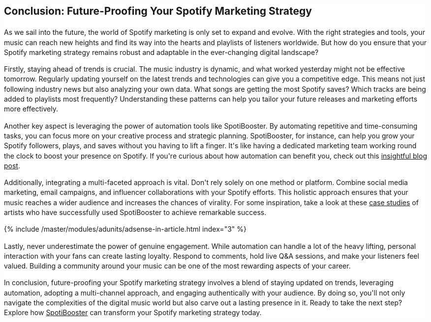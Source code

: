 ## Conclusion: Future-Proofing Your Spotify Marketing Strategy

As we sail into the future, the world of Spotify marketing is only set to expand and evolve. With the right strategies and tools, your music can reach new heights and find its way into the hearts and playlists of listeners worldwide. But how do you ensure that your Spotify marketing strategy remains robust and adaptable in the ever-changing digital landscape?

Firstly, staying ahead of trends is crucial. The music industry is dynamic, and what worked yesterday might not be effective tomorrow. Regularly updating yourself on the latest trends and technologies can give you a competitive edge. This means not just following industry news but also analyzing your own data. What songs are getting the most Spotify saves? Which tracks are being added to playlists most frequently? Understanding these patterns can help you tailor your future releases and marketing efforts more effectively.

Another key aspect is leveraging the power of automation tools like SpotiBooster. By automating repetitive and time-consuming tasks, you can focus more on your creative process and strategic planning. SpotiBooster, for instance, can help you grow your Spotify followers, plays, and saves without you having to lift a finger. It's like having a dedicated marketing team working round the clock to boost your presence on Spotify. If you're curious about how automation can benefit you, check out this [insightful blog post](https://spotibooster.com/blog/is-spotify-automation-right-for-you-exploring-the-pros-and-cons).

Additionally, integrating a multi-faceted approach is vital. Don't rely solely on one method or platform. Combine social media marketing, email campaigns, and influencer collaborations with your Spotify efforts. This holistic approach ensures that your music reaches a wider audience and increases the chances of virality. For some inspiration, take a look at these [case studies](https://spotibooster.com/blog/case-study-how-artists-use-spotibooster-to-achieve-viral-success) of artists who have successfully used SpotiBooster to achieve remarkable success.

{% include /master/modules/adunits/adsense-in-article.html index="3" %}

Lastly, never underestimate the power of genuine engagement. While automation can handle a lot of the heavy lifting, personal interaction with your fans can create lasting loyalty. Respond to comments, hold live Q&A sessions, and make your listeners feel valued. Building a community around your music can be one of the most rewarding aspects of your career.

In conclusion, future-proofing your Spotify marketing strategy involves a blend of staying updated on trends, leveraging automation, adopting a multi-channel approach, and engaging authentically with your audience. By doing so, you'll not only navigate the complexities of the digital music world but also carve out a lasting presence in it. Ready to take the next step? Explore how [SpotiBooster](https://spotibooster.com) can transform your Spotify marketing strategy today.
